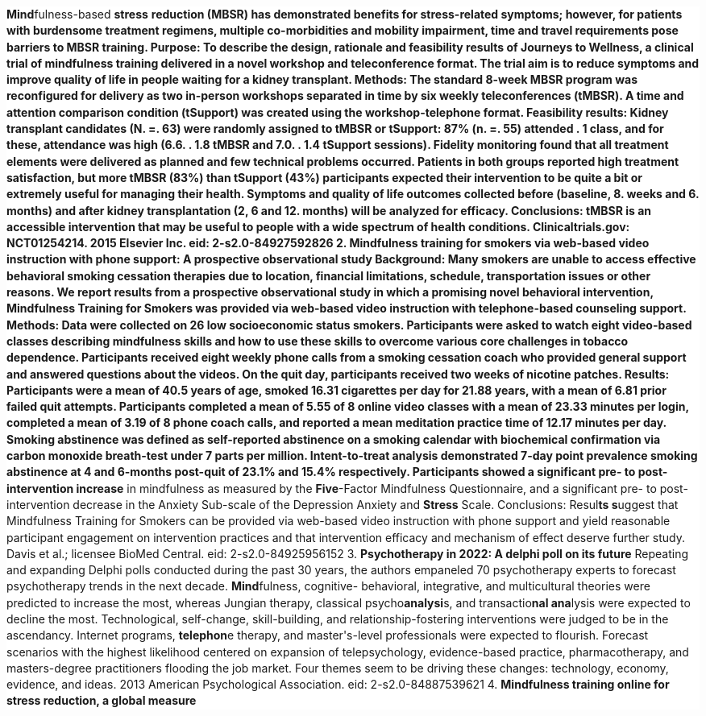 **Mind**fulness-based **stress** ****reduc**t**ion (MBSR) has demonstrated benefits **for st**ress-related symptoms; however, for patients with burdensome treatment regimens, multiple co-morbidities and mobility impairment, time and travel requirements pose barriers to MBSR training. Purpose: To describe the design, rationale and feasibility results of Journeys to Wellness, a clinical trial** of **mindfulness training delivered in a **novel** workshop and teleconference format. The trial aim is** to r**educe symptoms and improve quality of life in people waiting for a **kidney transplant**. Methods: The standard 8-week MBSR program was reconfigured for delivery as two in-person workshops separated in time by six weekly teleconferences (tMBSR). A time and attention comparison condition (tSupport) was created using the workshop-**telephon**e format. Feasibility resul**ts: Kidney transp**lant candidates (N. =. 63) were randomly assigned to tMBSR or tSupport: 87% (n. =. 55) attended . 1 class, and for these, attendance was high (6.6. . 1.8 tMBSR and 7.0. . 1.4 tSupport sessions). Fidelity monitoring found that all treatment elements were delivered as planned and few technical problems occurred. Patients in both groups reported high treatment satisfaction, but more tMBSR (83%) than tSupport (43%) participants expected their intervention to be quite a bit or extremely useful for managing their health. Symptoms and quality of life outcomes collected before (baseline, 8. weeks and 6. months) an**d after kidney tr**ansplantation (2, 6 and 12. months) will be analyzed for efficacy. Conclusions: tMBSR is an accessible intervention that may be useful to people with a wide spectrum of health conditions. Clinicaltrials.gov: NCT01254214.  2015 Elsevier Inc. eid: 2-s2.0-84927592826
2. **Mindfulness training for smokers via web-based video instruction with phone support: A prospective observational study**
Background: Many smokers are unable to access effective behavioral smoking cessation therapies due to location, financial limitations, schedule, transportation issues or other reasons. We report results from a prospective observational study in which a promising **novel** behavioral intervention, **Mind**fulness Training for Smokers was provided via web-based video instruction with **telephon**e-based counseling support. Methods: Data were collected on 26 low socioeconomic status smokers. Participants were asked to watch eight video-based classes describ**ing **mindfulness skills and how to use these skills to overcome various core challenges in tobacco dependence. Participants received eight weekly phone calls from a smoking cessation coach who provided general support and answered questions about the videos. On the quit day, participants received two weeks of nicotine patches. Results: Participants were a mean of 40.5 years of age, smoked 16.31 cigarettes per day for 21.88 years, with a mean of 6.81 prior failed quit attempts. Participants completed a mean of 5.55 of 8 online video classes with a mean of 23.33 minutes per login, completed a mean of 3.19 of 8 phone coach calls, and reported a mean **medit**ation practice time of 12.17 minutes per day. Smoking abstinence was defined as self-reported abstinence on a smoking calendar with biochemical confirmation via carbon monoxide breath-test under 7 parts per million. Intent-to-treat **analysi**s demonstrated 7-day point prevalence smoking abstinence at 4 and 6-months post-quit of 23.1% and 15.4% respectively. Participants showed a significant pre- to post-intervention incr**ease** in mindfulness as measured by the **Five**-Factor Mindfulness Questionnaire, and a significant pre- to post-intervention decrease in the Anxiety Sub-scale of the Depression Anxiety and **Stress** Scale. Conclusions: Resul**ts s**uggest that Mindfulness Training for Smokers can be provided via web-based video instruction with phone support and yield reasonable participant engagement on intervention practices and that intervention efficacy and mechanism of effect deserve further study.  Davis et al.; licensee BioMed Central. eid: 2-s2.0-84925956152
3. **Psychotherapy in 2022: A delphi poll on its future**
Repeating and expanding Delphi polls conducted during the past 30 years, the authors empaneled 70 psychotherapy experts to forecast psychotherapy trends in the next decade. **Mind**fulness, cognitive- behavioral, integrative, and multicultural theories were predicted to increase the most, whereas Jungian therapy, classical psycho**analysi**s, and transactio**nal ana**lysis were expected to decline the most. Technological, self-change, skill-building, and relationship-fostering interventions were judged to be in the ascendancy. Internet programs, **telephon**e therapy, and master's-level professionals were expected to flourish. Forecast scenarios with the highest likelihood centered on expansion of telepsychology, evidence-based practice, pharmacotherapy, and masters-degree practitioners flooding the job market. Four themes seem to be driving these changes: technology, economy, evidence, and ideas.  2013 American Psychological Association. eid: 2-s2.0-84887539621
4. **Mindfulness training online for stress reduction, a global measure**